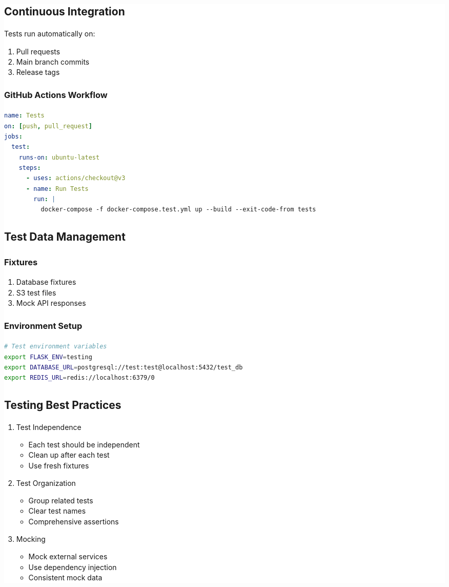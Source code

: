 ## Continuous Integration

Tests run automatically on:
1. Pull requests
2. Main branch commits
3. Release tags

### GitHub Actions Workflow

```yaml
name: Tests
on: [push, pull_request]
jobs:
  test:
    runs-on: ubuntu-latest
    steps:
      - uses: actions/checkout@v3
      - name: Run Tests
        run: |
          docker-compose -f docker-compose.test.yml up --build --exit-code-from tests
```

## Test Data Management

### Fixtures

1. Database fixtures
2. S3 test files
3. Mock API responses

### Environment Setup

```bash
# Test environment variables
export FLASK_ENV=testing
export DATABASE_URL=postgresql://test:test@localhost:5432/test_db
export REDIS_URL=redis://localhost:6379/0
```

## Testing Best Practices

1. Test Independence
   - Each test should be independent
   - Clean up after each test
   - Use fresh fixtures

2. Test Organization
   - Group related tests
   - Clear test names
   - Comprehensive assertions

3. Mocking
   - Mock external services
   - Use dependency injection
   - Consistent mock data

